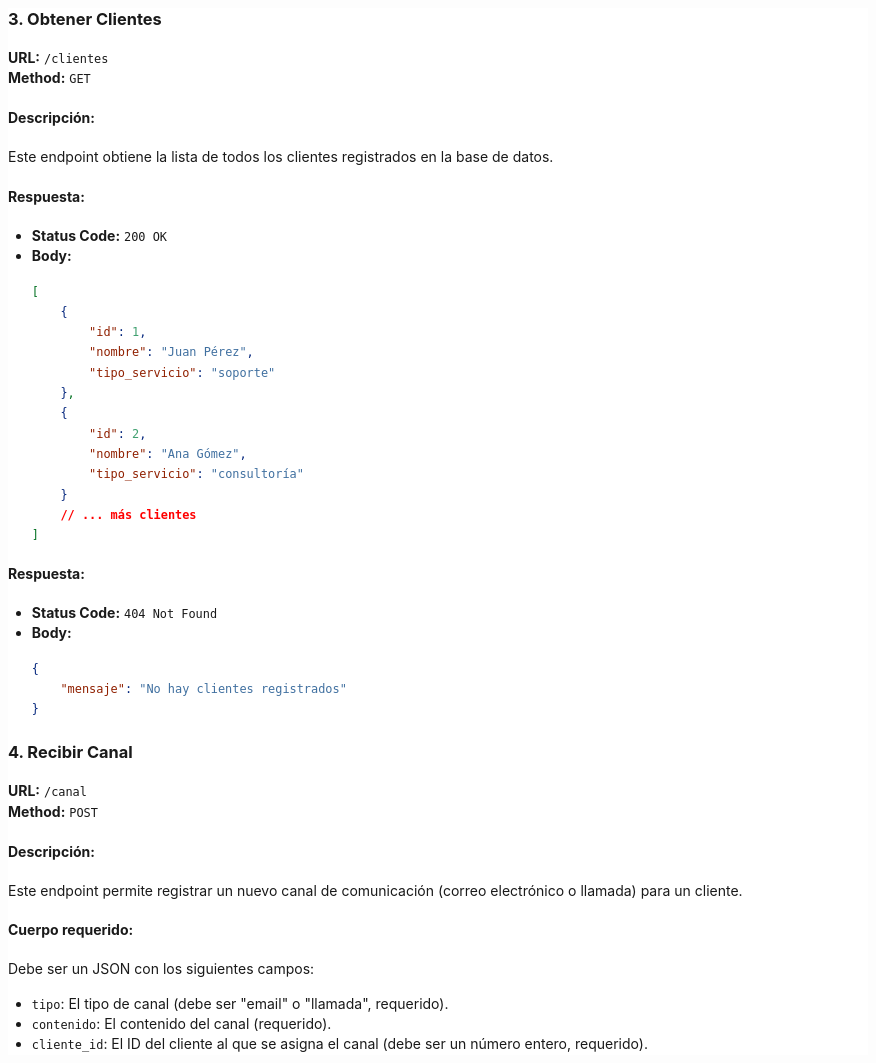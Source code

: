 
### 3. Obtener Clientes

**URL:** `/clientes`  
**Method:** `GET`

#### Descripción:
Este endpoint obtiene la lista de todos los clientes registrados en la base de datos.

#### Respuesta:
- **Status Code:** `200 OK`
- **Body:**
    ```json
    [
        {
            "id": 1,
            "nombre": "Juan Pérez",
            "tipo_servicio": "soporte"
        },
        {
            "id": 2,
            "nombre": "Ana Gómez",
            "tipo_servicio": "consultoría"
        }
        // ... más clientes
    ]
    ```

#### Respuesta:
- **Status Code:** `404 Not Found`
- **Body:**
    ```json
    {
        "mensaje": "No hay clientes registrados"
    }
    ```



### 4. Recibir Canal

**URL:** `/canal`  
**Method:** `POST`

#### Descripción:
Este endpoint permite registrar un nuevo canal de comunicación (correo electrónico o llamada) para un cliente.

#### Cuerpo requerido:
Debe ser un JSON con los siguientes campos:

- `tipo`: El tipo de canal (debe ser "email" o "llamada", requerido).
- `contenido`: El contenido del canal (requerido).
- `cliente_id`: El ID del cliente al que se asigna el canal (debe ser un número entero, requerido).
